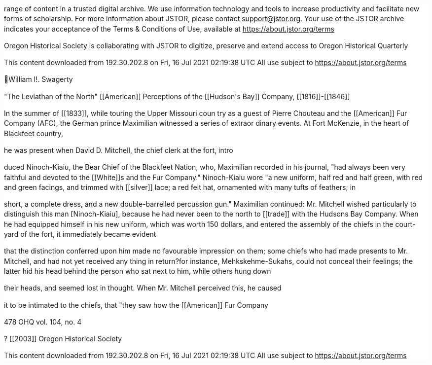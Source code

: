 range of content in a trusted digital archive. We use information technology and tools to increase productivity and
facilitate new forms of scholarship. For more information about JSTOR, please contact support@jstor.org.
Your use of the JSTOR archive indicates your acceptance of the Terms & Conditions of Use, available at
https://about.jstor.org/terms

Oregon Historical Society is collaborating with JSTOR to digitize, preserve and extend access to
Oregon Historical Quarterly

This content downloaded from
192.30.202.8 on Fri, 16 Jul 2021 02:19:38 UTC
All use subject to https://about.jstor.org/terms

William I!. Swagerty

"The Leviathan of the North"
[[American]] Perceptions of the
[[Hudson's Bay]] Company, [[1816]]-[[1846]]

In the summer of [[1833]], while touring the Upper Missouri coun
try as a guest of Pierre Chouteau and the [[American]] Fur Company
(AFC), the German prince Maximilian witnessed a series of extraor
dinary events. At Fort McKenzie, in the heart of Blackfeet country,

he was present when David D. Mitchell, the chief clerk at the fort, intro

duced Ninoch-Kiaiu, the Bear Chief of the Blackfeet Nation, who,
Maximilian recorded in his journal, "had always been very faithful and
devoted to the [[White]]s and the Fur Company." Ninoch-Kiaiu wore "a new
uniform, half red and half green, with red and green facings, and trimmed
with [[silver]] lace; a red felt hat, ornamented with many tufts of feathers; in

short, a complete dress, and a new double-barrelled percussion gun."
Maximilian continued:
Mr. Mitchell wished particularly to distinguish this man [Ninoch-Kiaiu], because he
had never been to the north to [[trade]] with the Hudsons Bay Company. When he had
equipped himself in his new uniform, which was worth 150 dollars, and entered the
assembly of the chiefs in the court-yard of the fort, it immediately became evident

that the distinction conferred upon him made no favourable impression on them;
some chiefs who had made presents to Mr. Mitchell, and had not yet received any
thing in return?for instance, Mehkskehme-Sukahs, could not conceal their feelings;
the latter hid his head behind the person who sat next to him, while others hung down

their heads, and seemed lost in thought. When Mr. Mitchell perceived this, he caused

it to be intimated to the chiefs, that "they saw how the [[American]] Fur Company

478 OHQ vol. 104, no. 4

? [[2003]] Oregon Historical Society

This content downloaded from
192.30.202.8 on Fri, 16 Jul 2021 02:19:38 UTC
All use subject to https://about.jstor.org/terms
